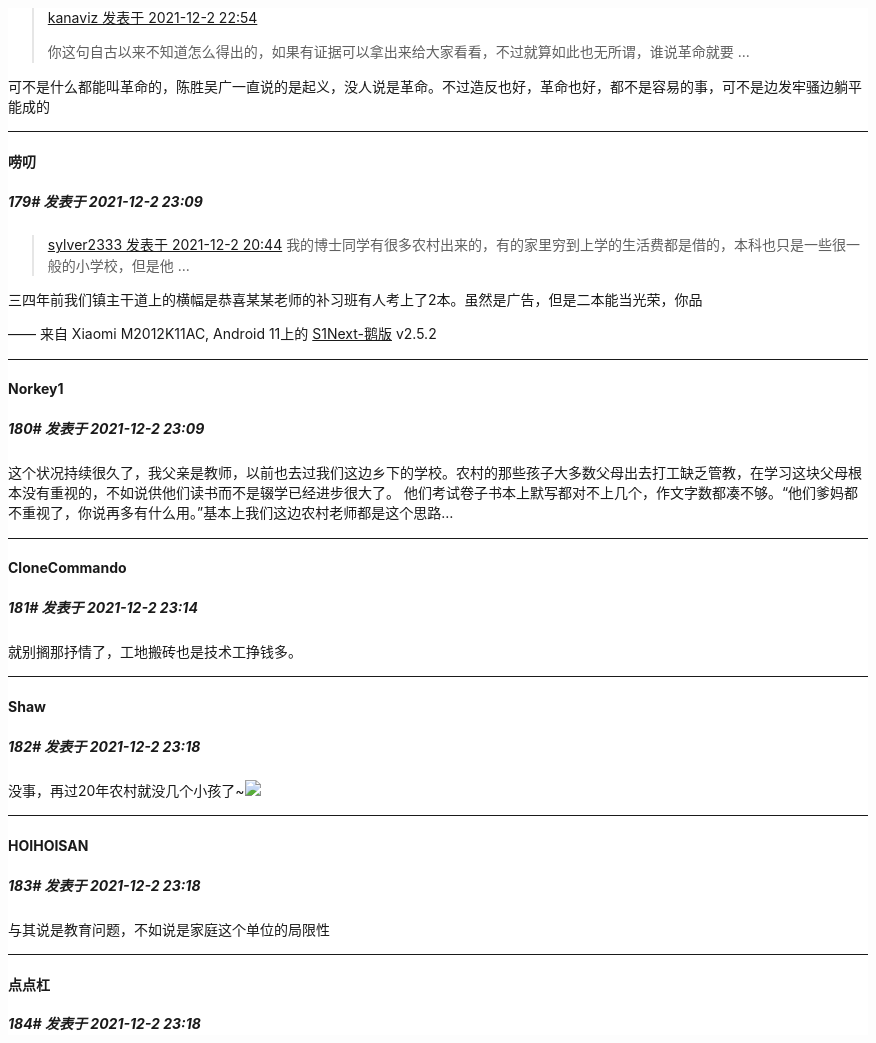 <blockquote><a href="httphttps://bbs.saraba1st.com/2b/forum.php?mod=redirect&amp;goto=findpost&amp;pid=53788913&amp;ptid=2040525" target="_blank">kanaviz 发表于 2021-12-2 22:54</a>

你这句自古以来不知道怎么得出的，如果有证据可以拿出来给大家看看，不过就算如此也无所谓，谁说革命就要 ...</blockquote>
可不是什么都能叫革命的，陈胜吴广一直说的是起义，没人说是革命。不过造反也好，革命也好，都不是容易的事，可不是边发牢骚边躺平能成的

*****

####  唠叨  
##### 179#       发表于 2021-12-2 23:09

<blockquote><a href="httphttps://bbs.saraba1st.com/2b/forum.php?mod=redirect&amp;goto=findpost&amp;pid=53787492&amp;ptid=2040525" target="_blank">sylver2333 发表于 2021-12-2 20:44</a>
我的博士同学有很多农村出来的，有的家里穷到上学的生活费都是借的，本科也只是一些很一般的小学校，但是他 ...</blockquote>
三四年前我们镇主干道上的横幅是恭喜某某老师的补习班有人考上了2本。虽然是广告，但是二本能当光荣，你品

—— 来自 Xiaomi M2012K11AC, Android 11上的 [S1Next-鹅版](https://github.com/ykrank/S1-Next/releases) v2.5.2

*****

####  Norkey1  
##### 180#       发表于 2021-12-2 23:09

这个状况持续很久了，我父亲是教师，以前也去过我们这边乡下的学校。农村的那些孩子大多数父母出去打工缺乏管教，在学习这块父母根本没有重视的，不如说供他们读书而不是辍学已经进步很大了。
他们考试卷子书本上默写都对不上几个，作文字数都凑不够。“他们爹妈都不重视了，你说再多有什么用。”基本上我们这边农村老师都是这个思路…



*****

####  CloneCommando  
##### 181#       发表于 2021-12-2 23:14

就别搁那抒情了，工地搬砖也是技术工挣钱多。

*****

####  Shaw  
##### 182#       发表于 2021-12-2 23:18

没事，再过20年农村就没几个小孩了~<img src="https://static.saraba1st.com/image/smiley/face2017/035.png" referrerpolicy="no-referrer">

*****

####  HOIHOISAN  
##### 183#       发表于 2021-12-2 23:18

与其说是教育问题，不如说是家庭这个单位的局限性

*****

####  点点杠  
##### 184#       发表于 2021-12-2 23:18

